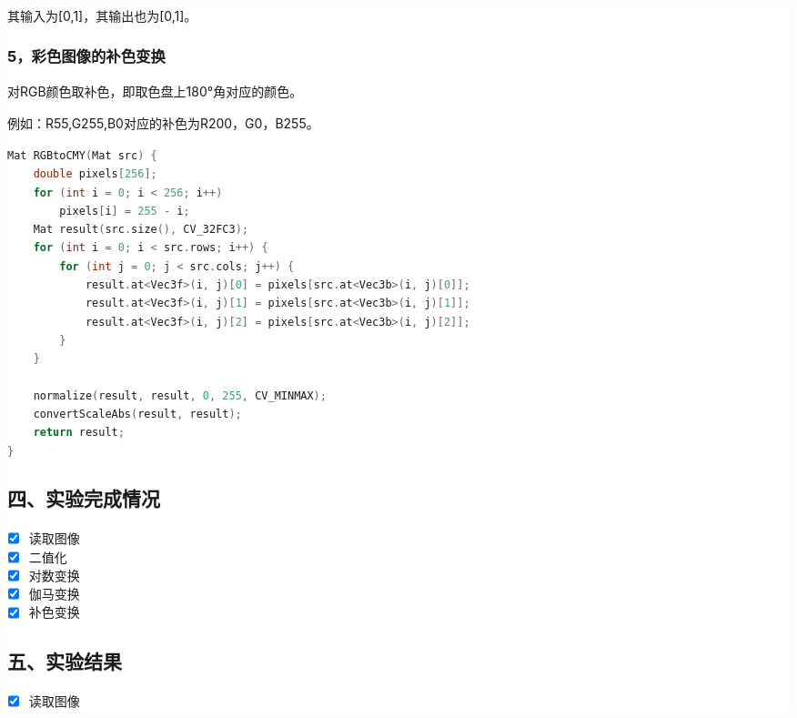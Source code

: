 其输入为[0,1]，其输出也为[0,1]。   

### 5，彩色图像的补色变换

对RGB颜色取补色，即取色盘上180°角对应的颜色。

例如：R55,G255,B0对应的补色为R200，G0，B255。

```c++
Mat RGBtoCMY(Mat src) {
	double pixels[256];
	for (int i = 0; i < 256; i++)
		pixels[i] = 255 - i;
	Mat result(src.size(), CV_32FC3);
	for (int i = 0; i < src.rows; i++) {
		for (int j = 0; j < src.cols; j++) {
			result.at<Vec3f>(i, j)[0] = pixels[src.at<Vec3b>(i, j)[0]];
			result.at<Vec3f>(i, j)[1] = pixels[src.at<Vec3b>(i, j)[1]];
			result.at<Vec3f>(i, j)[2] = pixels[src.at<Vec3b>(i, j)[2]];
		}
	}

	normalize(result, result, 0, 255, CV_MINMAX);
	convertScaleAbs(result, result);
	return result;
}
```

## 四、实验完成情况


- [x] 读取图像
- [x] 二值化
- [x] 对数变换
- [x] 伽马变换
- [x] 补色变换

## 五、实验结果

- [x] 读取图像
